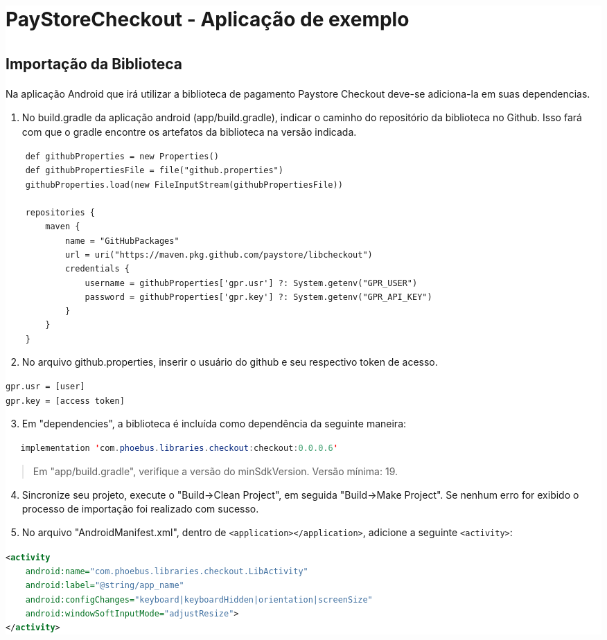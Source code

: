 # PayStoreCheckout - **Aplicação de exemplo**

## Importação da Biblioteca

Na aplicação Android que irá utilizar a biblioteca de pagamento Paystore Checkout deve-se adiciona-la em suas dependencias.

1. No build.gradle da aplicação android (app/build.gradle), indicar o caminho do repositório da biblioteca no Github. Isso fará com que o gradle encontre os artefatos da biblioteca na versão indicada.

```
    def githubProperties = new Properties()
    def githubPropertiesFile = file("github.properties")
    githubProperties.load(new FileInputStream(githubPropertiesFile))

    repositories {
        maven {
            name = "GitHubPackages"
            url = uri("https://maven.pkg.github.com/paystore/libcheckout")
            credentials {
                username = githubProperties['gpr.usr'] ?: System.getenv("GPR_USER")
                password = githubProperties['gpr.key'] ?: System.getenv("GPR_API_KEY")
            }
        }
    }
```

2. No arquivo github.properties, inserir o usuário do github e seu respectivo token de acesso.

```
gpr.usr = [user]
gpr.key = [access token]
```

3. Em "dependencies", a biblioteca é incluída como dependência da seguinte maneira:

```java
   implementation 'com.phoebus.libraries.checkout:checkout:0.0.0.6'
```

> Em "app/build.gradle", verifique a versão do minSdkVersion. Versão mínima: 19.

4. Sincronize seu projeto, execute o "Build->Clean Project", em seguida "Build->Make Project". Se nenhum erro for exibido o processo de importação foi realizado com sucesso.

5. No arquivo "AndroidManifest.xml", dentro de `<application></application>`, adicione a seguinte `<activity>`:

```xml
<activity
    android:name="com.phoebus.libraries.checkout.LibActivity"
    android:label="@string/app_name"
    android:configChanges="keyboard|keyboardHidden|orientation|screenSize"
    android:windowSoftInputMode="adjustResize">
</activity>
```
